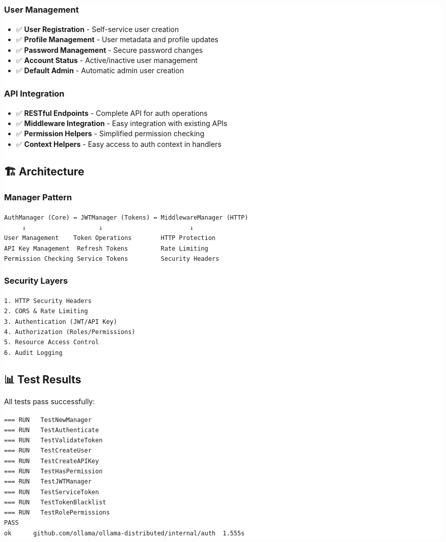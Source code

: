 ### User Management
- ✅ **User Registration** - Self-service user creation
- ✅ **Profile Management** - User metadata and profile updates
- ✅ **Password Management** - Secure password changes
- ✅ **Account Status** - Active/inactive user management
- ✅ **Default Admin** - Automatic admin user creation

### API Integration
- ✅ **RESTful Endpoints** - Complete API for auth operations
- ✅ **Middleware Integration** - Easy integration with existing APIs
- ✅ **Permission Helpers** - Simplified permission checking
- ✅ **Context Helpers** - Easy access to auth context in handlers

## 🏗️ Architecture

### Manager Pattern
```
AuthManager (Core) ↔ JWTManager (Tokens) ↔ MiddlewareManager (HTTP)
     ↓                    ↓                        ↓
User Management    Token Operations        HTTP Protection
API Key Management  Refresh Tokens         Rate Limiting
Permission Checking Service Tokens         Security Headers
```

### Security Layers
```
1. HTTP Security Headers
2. CORS & Rate Limiting  
3. Authentication (JWT/API Key)
4. Authorization (Roles/Permissions)
5. Resource Access Control
6. Audit Logging
```

## 📊 Test Results

All tests pass successfully:
```
=== RUN   TestNewManager
=== RUN   TestAuthenticate  
=== RUN   TestValidateToken
=== RUN   TestCreateUser
=== RUN   TestCreateAPIKey
=== RUN   TestHasPermission
=== RUN   TestJWTManager
=== RUN   TestServiceToken
=== RUN   TestTokenBlacklist
=== RUN   TestRolePermissions
PASS
ok  	github.com/ollama/ollama-distributed/internal/auth	1.555s
```

